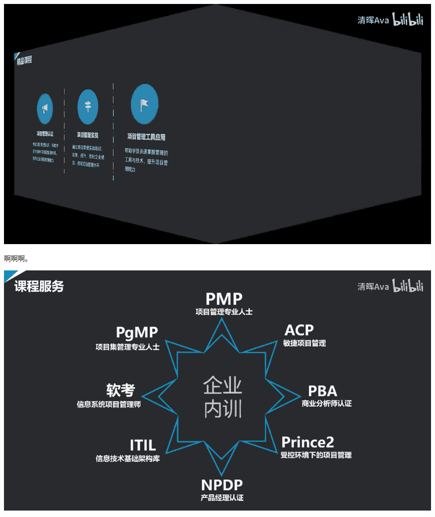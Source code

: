 ![](img/88f461e4c632872db01053106bd39e8b_43.png)

啊啊啊。

![](img/88f461e4c632872db01053106bd39e8b_45.png)
